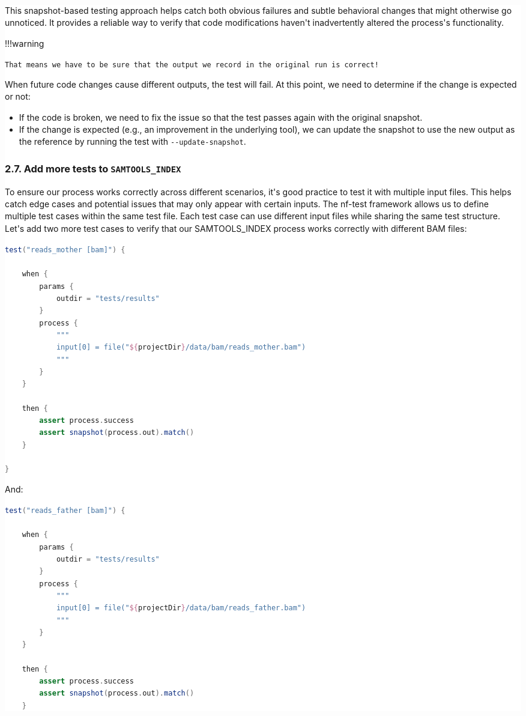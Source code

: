 This snapshot-based testing approach helps catch both obvious failures and subtle behavioral changes that might otherwise go unnoticed. It provides a reliable way to verify that code modifications haven't inadvertently altered the process's functionality.

!!!warning

    That means we have to be sure that the output we record in the original run is correct!

When future code changes cause different outputs, the test will fail. At this point, we need to determine if the change is expected or not:

-   If the code is broken, we need to fix the issue so that the test passes again with the original snapshot.
-   If the change is expected (e.g., an improvement in the underlying tool), we can update the snapshot to use the new output as the reference by running the test with `--update-snapshot`.

### 2.7. Add more tests to `SAMTOOLS_INDEX`

To ensure our process works correctly across different scenarios, it's good practice to test it with multiple input files. This helps catch edge cases and potential issues that may only appear with certain inputs. The nf-test framework allows us to define multiple test cases within the same test file. Each test case can use different input files while sharing the same test structure. Let's add two more test cases to verify that our SAMTOOLS_INDEX process works correctly with different BAM files:

```groovy title="modules/local/samtools/index/tests/main.nf.test" linenums="27"
test("reads_mother [bam]") {

    when {
        params {
            outdir = "tests/results"
        }
        process {
            """
            input[0] = file("${projectDir}/data/bam/reads_mother.bam")
            """
        }
    }

    then {
        assert process.success
        assert snapshot(process.out).match()
    }

}
```

And:

```groovy title="modules/local/samtools/index/tests/main.nf.test" linenums="47"
test("reads_father [bam]") {

    when {
        params {
            outdir = "tests/results"
        }
        process {
            """
            input[0] = file("${projectDir}/data/bam/reads_father.bam")
            """
        }
    }

    then {
        assert process.success
        assert snapshot(process.out).match()
    }
```
